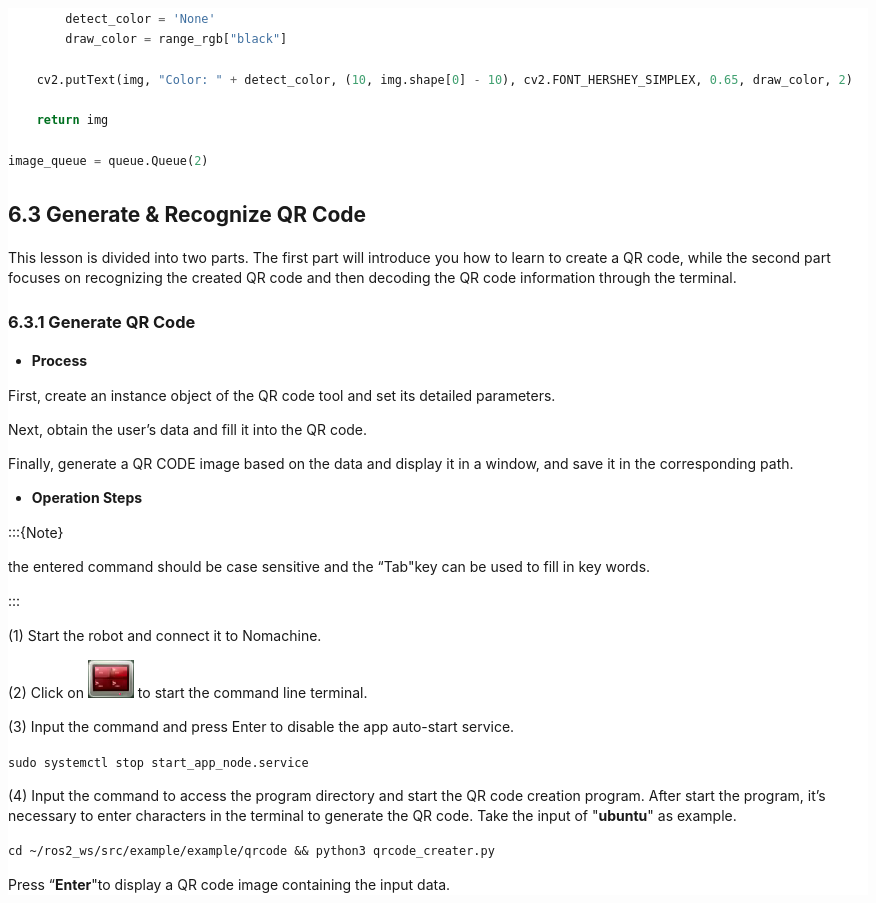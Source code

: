 ```python
        detect_color = 'None'
        draw_color = range_rgb["black"]
            
    cv2.putText(img, "Color: " + detect_color, (10, img.shape[0] - 10), cv2.FONT_HERSHEY_SIMPLEX, 0.65, draw_color, 2)
    
    return img

image_queue = queue.Queue(2)
```

## 6.3 Generate & Recognize QR Code

This lesson is divided into two parts. The first part will introduce you how to learn to create a QR code, while the second part focuses on recognizing the created QR code and then decoding the QR code information through the terminal.

### 6.3.1 Generate QR Code

* **Process**

First, create an instance object of the QR code tool and set its detailed parameters.

Next, obtain the user’s data and fill it into the QR code.

Finally, generate a QR CODE image based on the data and display it in a window, and save it in the corresponding path.

* **Operation Steps**

:::{Note}

the entered command should be case sensitive and the “Tab"key can be used to fill in key words. 

:::

(1) Start the robot and connect it to Nomachine.

(2) Click on <img class="common_img" src="../_static/media/chapter_6/section_1/media/image2.png"> to start the command line terminal.

(3) Input the command and press Enter to disable the app auto-start service.

```
sudo systemctl stop start_app_node.service
```

(4) Input the command to access the program directory and start the QR code creation program. After start the program, it’s necessary to enter characters in the terminal to generate the QR code. Take the input of "**ubuntu**" as example.

```
cd ~/ros2_ws/src/example/example/qrcode && python3 qrcode_creater.py
```

Press “**Enter**"to display a QR code image containing the input data.
